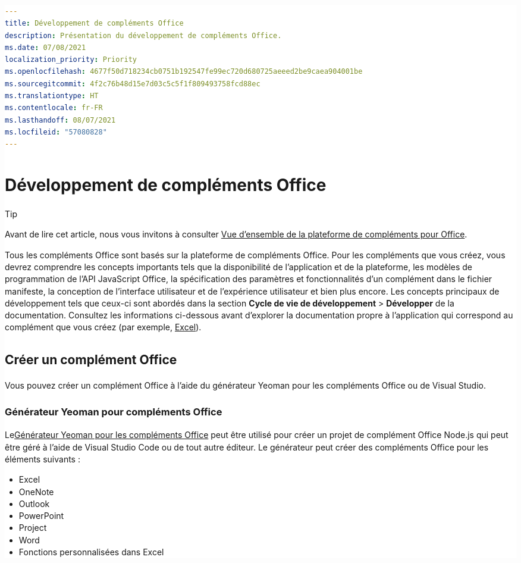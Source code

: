 ```yaml
---
title: Développement de compléments Office
description: Présentation du développement de compléments Office.
ms.date: 07/08/2021
localization_priority: Priority
ms.openlocfilehash: 4677f50d718234cb0751b192547fe99ec720d680725aeeed2be9caea904001be
ms.sourcegitcommit: 4f2c76b48d15e7d03c5c5f1f809493758fcd88ec
ms.translationtype: HT
ms.contentlocale: fr-FR
ms.lasthandoff: 08/07/2021
ms.locfileid: "57080828"
---
```

# <a name="develop-office-add-ins"></a>Développement de compléments Office

> [!TIP]
> Avant de lire cet article, nous vous invitons à consulter [Vue d’ensemble de la plateforme de compléments pour Office](../overview/office-add-ins.md).

Tous les compléments Office sont basés sur la plateforme de compléments Office. Pour les compléments que vous créez, vous devrez comprendre les concepts importants tels que la disponibilité de l’application et de la plateforme, les modèles de programmation de l’API JavaScript Office, la spécification des paramètres et fonctionnalités d’un complément dans le fichier manifeste, la conception de l’interface utilisateur et de l’expérience utilisateur et bien plus encore. Les concepts principaux de développement tels que ceux-ci sont abordés dans la section **Cycle de vie de développement** > **Développer** de la documentation. Consultez les informations ci-dessous avant d’explorer la documentation propre à l’application qui correspond au complément que vous créez (par exemple, [Excel](../excel/index.yml)).

## <a name="create-an-office-add-in"></a>Créer un complément Office

Vous pouvez créer un complément Office à l’aide du générateur Yeoman pour les compléments Office ou de Visual Studio.

### <a name="yeoman-generator-for-office-add-ins"></a>Générateur Yeoman pour compléments Office

Le[Générateur Yeoman pour les compléments Office](https://github.com/officedev/generator-office) peut être utilisé pour créer un projet de complément Office Node.js qui peut être géré à l’aide de Visual Studio Code ou de tout autre éditeur. Le générateur peut créer des compléments Office pour les éléments suivants :

- Excel
- OneNote
- Outlook
- PowerPoint
- Project
- Word
- Fonctions personnalisées dans Excel
